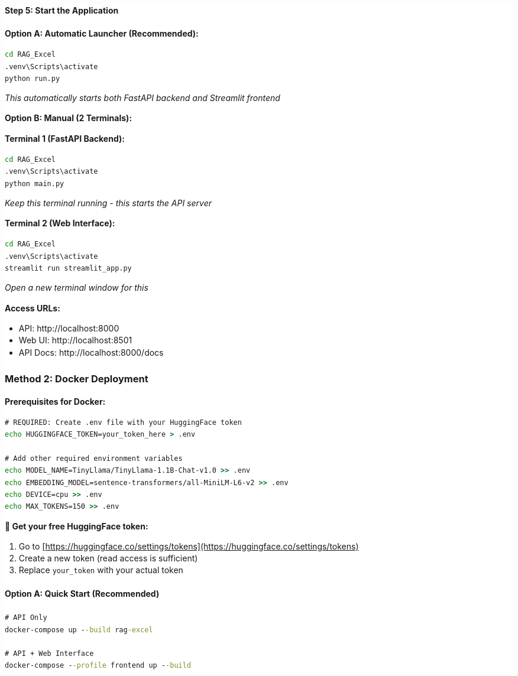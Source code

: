 #### **Step 5: Start the Application**

**Option A: Automatic Launcher (Recommended):**
```cmd
cd RAG_Excel
.venv\Scripts\activate
python run.py
```
*This automatically starts both FastAPI backend and Streamlit frontend*

**Option B: Manual (2 Terminals):**

**Terminal 1 (FastAPI Backend):**
```cmd
cd RAG_Excel
.venv\Scripts\activate
python main.py
```
*Keep this terminal running - this starts the API server*

**Terminal 2 (Web Interface):**
```cmd
cd RAG_Excel
.venv\Scripts\activate
streamlit run streamlit_app.py
```
*Open a new terminal window for this*

**Access URLs:**
- API: http://localhost:8000
- Web UI: http://localhost:8501
- API Docs: http://localhost:8000/docs

### **Method 2: Docker Deployment**

**Prerequisites for Docker:**
```cmd
# REQUIRED: Create .env file with your HuggingFace token
echo HUGGINGFACE_TOKEN=your_token_here > .env

# Add other required environment variables
echo MODEL_NAME=TinyLlama/TinyLlama-1.1B-Chat-v1.0 >> .env
echo EMBEDDING_MODEL=sentence-transformers/all-MiniLM-L6-v2 >> .env
echo DEVICE=cpu >> .env
echo MAX_TOKENS=150 >> .env
```

**🔑 Get your free HuggingFace token:**
1. Go to [https://huggingface.co/settings/tokens](https://huggingface.co/settings/tokens)
2. Create a new token (read access is sufficient)
3. Replace `your_token` with your actual token

#### **Option A: Quick Start (Recommended)**
```cmd
# API Only
docker-compose up --build rag-excel

# API + Web Interface
docker-compose --profile frontend up --build
```
